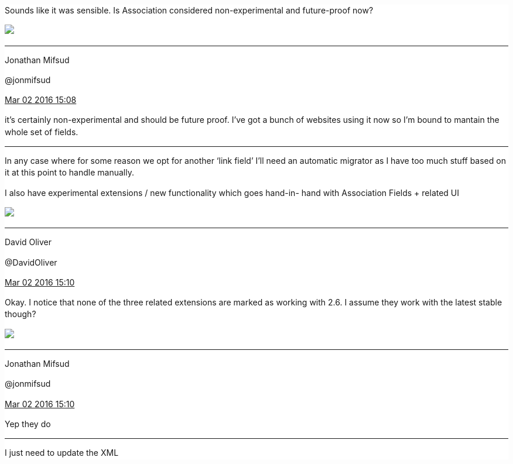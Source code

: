 Sounds like it was sensible. Is Association considered non-experimental and
future-proof now?

![](https://avatars1.githubusercontent.com/u/859775?v=3&s=30)

__ __

Jonathan Mifsud

@jonmifsud

[Mar 02 2016
15:08](https://gitter.im/symphonycms/symphony-2?at=56d701f80bdb886502f6b973 ""
)

it’s certainly non-experimental and should be future proof. I’ve got a bunch
of websites using it now so I’m bound to mantain the whole set of fields.

__ __

In any case where for some reason we opt for another ‘link field’ I’ll need an
automatic migrator as I have too much stuff based on it at this point to
handle manually.

I also have experimental extensions / new functionality which goes hand-in-
hand with Association Fields + related UI

![](https://avatars1.githubusercontent.com/u/192853?v=3&s=30)

__ __

David Oliver

@DavidOliver

[Mar 02 2016
15:10](https://gitter.im/symphonycms/symphony-2?at=56d7024cb01413547d897fe2 ""
)

Okay. I notice that none of the three related extensions are marked as working
with 2.6. I assume they work with the latest stable though?

![](https://avatars1.githubusercontent.com/u/859775?v=3&s=30)

__ __

Jonathan Mifsud

@jonmifsud

[Mar 02 2016
15:10](https://gitter.im/symphonycms/symphony-2?at=56d702549b722b537d18e03d ""
)

Yep they do

__ __

I just need to update the XML
